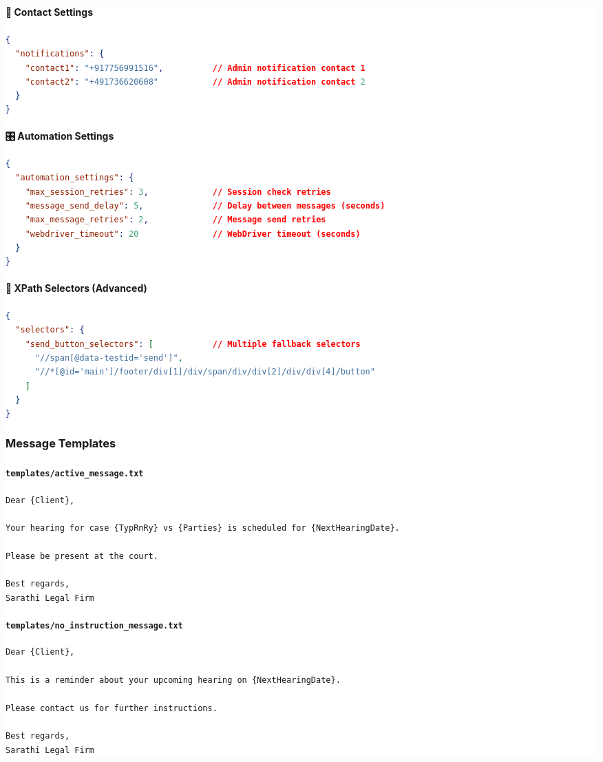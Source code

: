 #### 📱 Contact Settings  
```json
{
  "notifications": {
    "contact1": "+917756991516",          // Admin notification contact 1
    "contact2": "+491736620608"           // Admin notification contact 2  
  }
}
```

#### 🎛️ Automation Settings
```json
{
  "automation_settings": {
    "max_session_retries": 3,             // Session check retries
    "message_send_delay": 5,              // Delay between messages (seconds)
    "max_message_retries": 2,             // Message send retries
    "webdriver_timeout": 20               // WebDriver timeout (seconds)
  }
}
```

#### 🎯 XPath Selectors (Advanced)
```json
{
  "selectors": {
    "send_button_selectors": [            // Multiple fallback selectors
      "//span[@data-testid='send']",
      "//*[@id='main']/footer/div[1]/div/span/div/div[2]/div/div[4]/button"
    ]
  }
}
```

### Message Templates

#### `templates/active_message.txt`
```
Dear {Client},

Your hearing for case {TypRnRy} vs {Parties} is scheduled for {NextHearingDate}.

Please be present at the court.

Best regards,
Sarathi Legal Firm
```

#### `templates/no_instruction_message.txt` 
```
Dear {Client},

This is a reminder about your upcoming hearing on {NextHearingDate}.

Please contact us for further instructions.

Best regards,  
Sarathi Legal Firm
```
